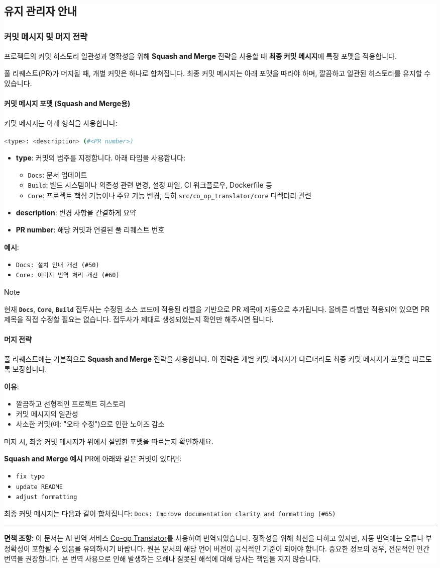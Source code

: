 
## 유지 관리자 안내

### 커밋 메시지 및 머지 전략

프로젝트의 커밋 히스토리 일관성과 명확성을 위해 **Squash and Merge** 전략을 사용할 때 **최종 커밋 메시지**에 특정 포맷을 적용합니다.

풀 리퀘스트(PR)가 머지될 때, 개별 커밋은 하나로 합쳐집니다. 최종 커밋 메시지는 아래 포맷을 따라야 하며, 깔끔하고 일관된 히스토리를 유지할 수 있습니다.

#### 커밋 메시지 포맷 (Squash and Merge용)

커밋 메시지는 아래 형식을 사용합니다:

```bash
<type>: <description> (#<PR number>)
```

- **type**: 커밋의 범주를 지정합니다. 아래 타입을 사용합니다:
  - `Docs`: 문서 업데이트
  - `Build`: 빌드 시스템이나 의존성 관련 변경, 설정 파일, CI 워크플로우, Dockerfile 등
  - `Core`: 프로젝트 핵심 기능이나 주요 기능 변경, 특히 `src/co_op_translator/core` 디렉터리 관련

- **description**: 변경 사항을 간결하게 요약
- **PR number**: 해당 커밋과 연결된 풀 리퀘스트 번호

**예시**:

- `Docs: 설치 안내 개선 (#50)`
- `Core: 이미지 번역 처리 개선 (#60)`

> [!NOTE]
> 현재 **`Docs`**, **`Core`**, **`Build`** 접두사는 수정된 소스 코드에 적용된 라벨을 기반으로 PR 제목에 자동으로 추가됩니다. 올바른 라벨만 적용되어 있으면 PR 제목을 직접 수정할 필요는 없습니다. 접두사가 제대로 생성되었는지 확인만 해주시면 됩니다.

#### 머지 전략

풀 리퀘스트에는 기본적으로 **Squash and Merge** 전략을 사용합니다. 이 전략은 개별 커밋 메시지가 다르더라도 최종 커밋 메시지가 포맷을 따르도록 보장합니다.

**이유**:

- 깔끔하고 선형적인 프로젝트 히스토리
- 커밋 메시지의 일관성
- 사소한 커밋(예: "오타 수정")으로 인한 노이즈 감소

머지 시, 최종 커밋 메시지가 위에서 설명한 포맷을 따르는지 확인하세요.

**Squash and Merge 예시**
PR에 아래와 같은 커밋이 있다면:

- `fix typo`
- `update README`
- `adjust formatting`

최종 커밋 메시지는 다음과 같이 합쳐집니다:
`Docs: Improve documentation clarity and formatting (#65)`

---

**면책 조항**:
이 문서는 AI 번역 서비스 [Co-op Translator](https://github.com/Azure/co-op-translator)를 사용하여 번역되었습니다. 정확성을 위해 최선을 다하고 있지만, 자동 번역에는 오류나 부정확성이 포함될 수 있음을 유의하시기 바랍니다. 원본 문서의 해당 언어 버전이 공식적인 기준이 되어야 합니다. 중요한 정보의 경우, 전문적인 인간 번역을 권장합니다. 본 번역 사용으로 인해 발생하는 오해나 잘못된 해석에 대해 당사는 책임을 지지 않습니다.